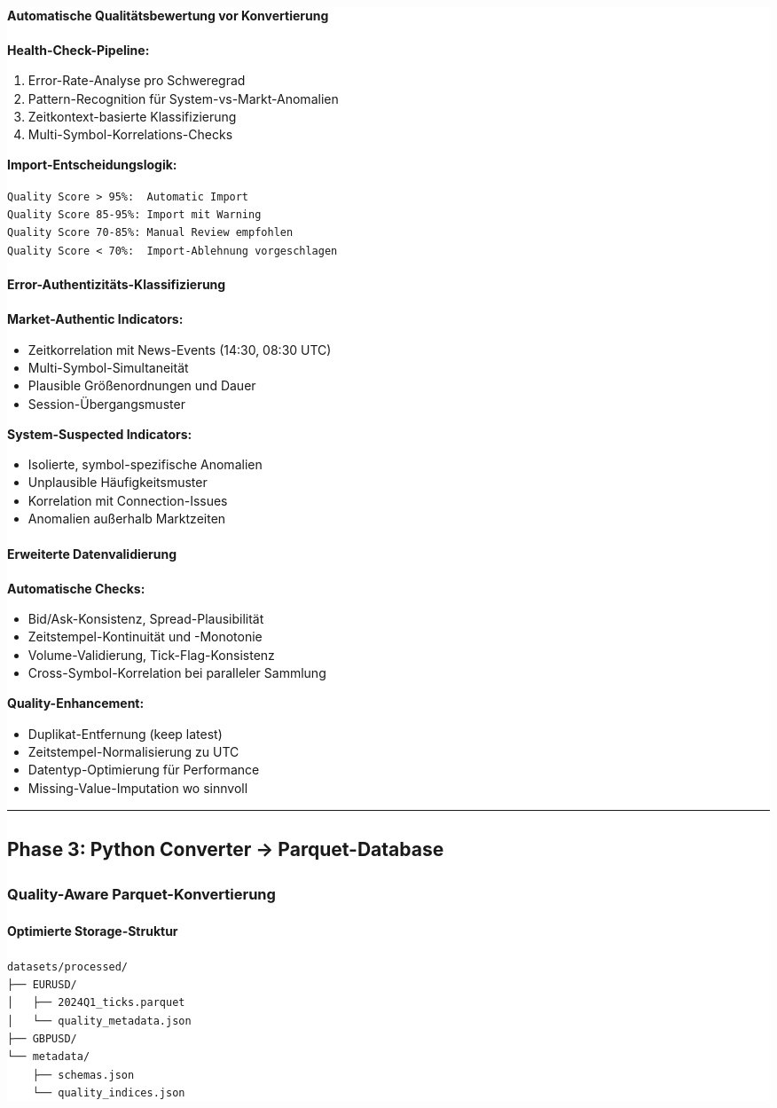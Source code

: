 #### Automatische Qualitätsbewertung vor Konvertierung

**Health-Check-Pipeline:**
1. Error-Rate-Analyse pro Schweregrad
2. Pattern-Recognition für System-vs-Markt-Anomalien  
3. Zeitkontext-basierte Klassifizierung
4. Multi-Symbol-Korrelations-Checks

**Import-Entscheidungslogik:**
```
Quality Score > 95%:  Automatic Import
Quality Score 85-95%: Import mit Warning  
Quality Score 70-85%: Manual Review empfohlen
Quality Score < 70%:  Import-Ablehnung vorgeschlagen
```

#### Error-Authentizitäts-Klassifizierung

**Market-Authentic Indicators:**
- Zeitkorrelation mit News-Events (14:30, 08:30 UTC)
- Multi-Symbol-Simultaneität
- Plausible Größenordnungen und Dauer
- Session-Übergangsmuster

**System-Suspected Indicators:**
- Isolierte, symbol-spezifische Anomalien
- Unplausible Häufigkeitsmuster  
- Korrelation mit Connection-Issues
- Anomalien außerhalb Marktzeiten

#### Erweiterte Datenvalidierung

**Automatische Checks:**
- Bid/Ask-Konsistenz, Spread-Plausibilität
- Zeitstempel-Kontinuität und -Monotonie  
- Volume-Validierung, Tick-Flag-Konsistenz
- Cross-Symbol-Korrelation bei paralleler Sammlung

**Quality-Enhancement:**
- Duplikat-Entfernung (keep latest)
- Zeitstempel-Normalisierung zu UTC
- Datentyp-Optimierung für Performance
- Missing-Value-Imputation wo sinnvoll

---

## Phase 3: Python Converter → Parquet-Database  

### Quality-Aware Parquet-Konvertierung

#### Optimierte Storage-Struktur
```
datasets/processed/
├── EURUSD/
│   ├── 2024Q1_ticks.parquet
│   └── quality_metadata.json
├── GBPUSD/
└── metadata/
    ├── schemas.json
    └── quality_indices.json
```
